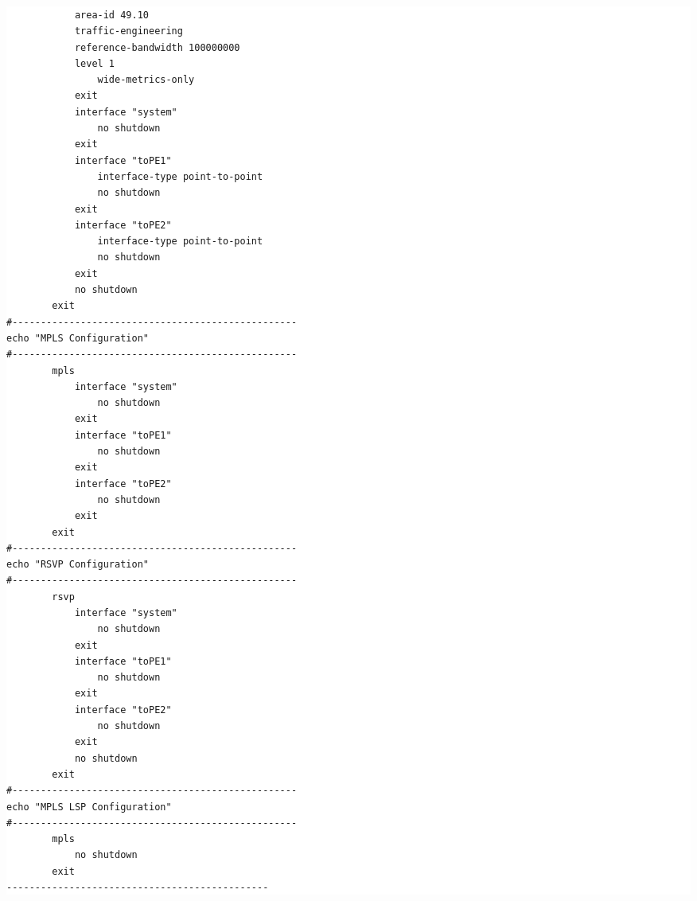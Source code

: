 ```txt
            area-id 49.10
            traffic-engineering
            reference-bandwidth 100000000
            level 1
                wide-metrics-only
            exit
            interface "system"
                no shutdown
            exit
            interface "toPE1"
                interface-type point-to-point
                no shutdown
            exit
            interface "toPE2"
                interface-type point-to-point
                no shutdown
            exit
            no shutdown
        exit
#--------------------------------------------------
echo "MPLS Configuration"
#--------------------------------------------------
        mpls
            interface "system"
                no shutdown
            exit
            interface "toPE1"
                no shutdown
            exit
            interface "toPE2"
                no shutdown
            exit
        exit
#--------------------------------------------------
echo "RSVP Configuration"
#--------------------------------------------------
        rsvp
            interface "system"
                no shutdown
            exit
            interface "toPE1"
                no shutdown
            exit
            interface "toPE2"
                no shutdown
            exit
            no shutdown
        exit
#--------------------------------------------------
echo "MPLS LSP Configuration"
#--------------------------------------------------
        mpls
            no shutdown
        exit
----------------------------------------------
```
